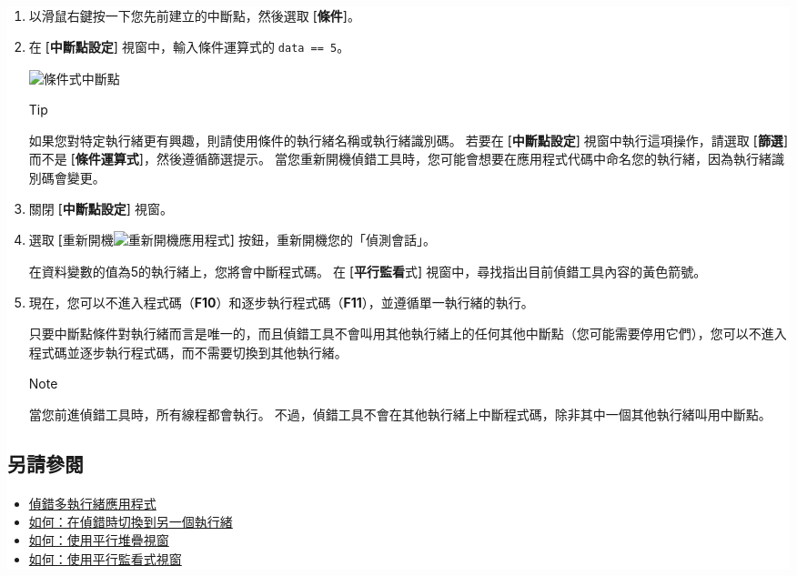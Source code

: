 1. 以滑鼠右鍵按一下您先前建立的中斷點，然後選取 [**條件**]。

2. 在 [**中斷點設定**] 視窗中，輸入條件運算式的 `data == 5`。

    ![條件式中斷點](../debugger/media/dbg-multithreaded-conditional-breakpoint.png "ConditionalBreakpoint")

    > [!TIP]
    > 如果您對特定執行緒更有興趣，則請使用條件的執行緒名稱或執行緒識別碼。 若要在 [**中斷點設定**] 視窗中執行這項操作，請選取 [**篩選**] 而不是 [**條件運算式**]，然後遵循篩選提示。 當您重新開機偵錯工具時，您可能會想要在應用程式代碼中命名您的執行緒，因為執行緒識別碼會變更。

3. 關閉 [**中斷點設定**] 視窗。

4. 選取 [重新開機![重新開機應用程式](../debugger/media/dbg-tour-restart.png "RestartApp")] 按鈕，重新開機您的「偵測會話」。

    在資料變數的值為5的執行緒上，您將會中斷程式碼。 在 [**平行監看**式] 視窗中，尋找指出目前偵錯工具內容的黃色箭號。

5. 現在，您可以不進入程式碼（**F10**）和逐步執行程式碼（**F11**），並遵循單一執行緒的執行。

    只要中斷點條件對執行緒而言是唯一的，而且偵錯工具不會叫用其他執行緒上的任何其他中斷點（您可能需要停用它們），您可以不進入程式碼並逐步執行程式碼，而不需要切換到其他執行緒。

    > [!NOTE]
    > 當您前進偵錯工具時，所有線程都會執行。 不過，偵錯工具不會在其他執行緒上中斷程式碼，除非其中一個其他執行緒叫用中斷點。

## <a name="see-also"></a>另請參閱

- [偵錯多執行緒應用程式](../debugger/debug-multithreaded-applications-in-visual-studio.md)
- [如何：在偵錯時切換到另一個執行緒](../debugger/how-to-switch-to-another-thread-while-debugging.md)
- [如何：使用平行堆疊視窗](../debugger/using-the-parallel-stacks-window.md)
- [如何：使用平行監看式視窗](../debugger/how-to-use-the-parallel-watch-window.md)